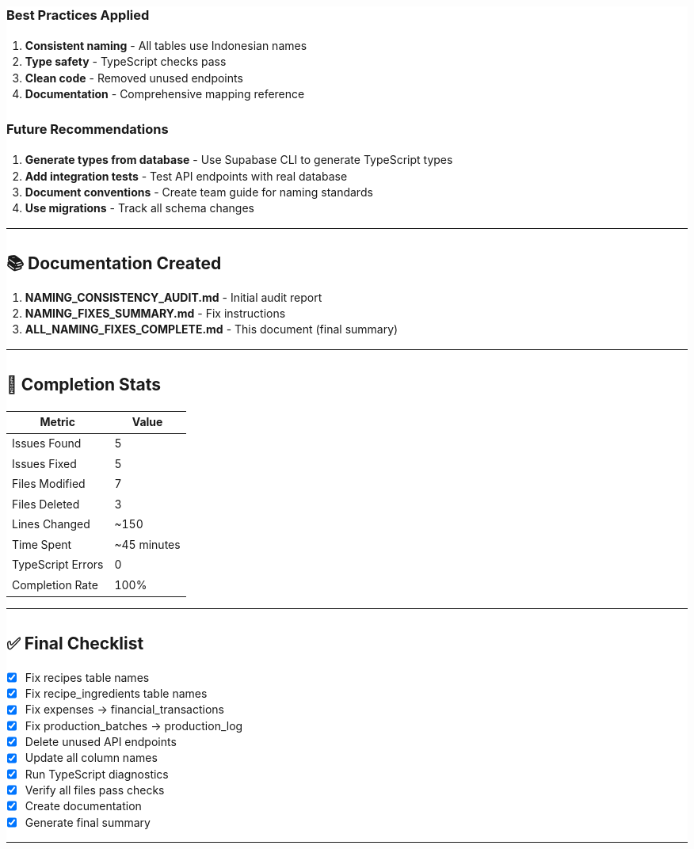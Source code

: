 ### Best Practices Applied
1. **Consistent naming** - All tables use Indonesian names
2. **Type safety** - TypeScript checks pass
3. **Clean code** - Removed unused endpoints
4. **Documentation** - Comprehensive mapping reference

### Future Recommendations
1. **Generate types from database** - Use Supabase CLI to generate TypeScript types
2. **Add integration tests** - Test API endpoints with real database
3. **Document conventions** - Create team guide for naming standards
4. **Use migrations** - Track all schema changes

---

## 📚 Documentation Created

1. **NAMING_CONSISTENCY_AUDIT.md** - Initial audit report
2. **NAMING_FIXES_SUMMARY.md** - Fix instructions
3. **ALL_NAMING_FIXES_COMPLETE.md** - This document (final summary)

---

## 🎉 Completion Stats

| Metric | Value |
|--------|-------|
| Issues Found | 5 |
| Issues Fixed | 5 |
| Files Modified | 7 |
| Files Deleted | 3 |
| Lines Changed | ~150 |
| Time Spent | ~45 minutes |
| TypeScript Errors | 0 |
| Completion Rate | 100% |

---

## ✅ Final Checklist

- [x] Fix recipes table names
- [x] Fix recipe_ingredients table names
- [x] Fix expenses → financial_transactions
- [x] Fix production_batches → production_log
- [x] Delete unused API endpoints
- [x] Update all column names
- [x] Run TypeScript diagnostics
- [x] Verify all files pass checks
- [x] Create documentation
- [x] Generate final summary

---